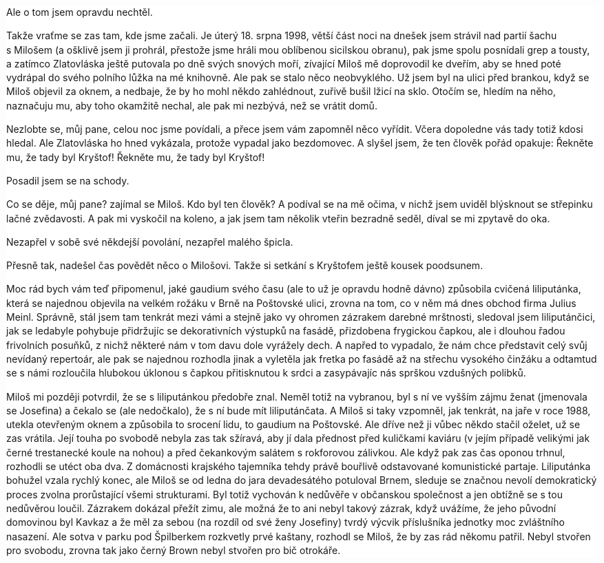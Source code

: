 Ale o tom jsem opravdu nechtěl.

</section>

<section>

Takže vraťme se zas tam, kde jsme začali. Je úterý 18. srpna 1998, větší část noci na dnešek jsem strávil nad partií šachu s Milošem (a ošklivě jsem ji prohrál, přestože jsme hráli mou oblíbenou sicilskou obranu), pak jsme spolu posnídali grep a tousty, a zatímco Zlatovláska ještě putovala po dně svých snových moří, zívající Miloš mě doprovodil ke dveřím, aby se hned poté vydrápal do svého polního lůžka na mé knihovně. Ale pak se stalo něco neobvyklého. Už jsem byl na ulici před brankou, když se Miloš objevil za oknem, a nedbaje, že by ho mohl někdo zahlédnout, zuřivě bušil lžicí na sklo. Otočím se, hledím na něho, naznačuju mu, aby toho okamžitě nechal, ale pak mi nezbývá, než se vrátit domů.

Nezlobte se, můj pane, celou noc jsme povídali, a přece jsem vám zapomněl něco vyřídit. Včera dopoledne vás tady totiž kdosi hledal. Ale Zlatovláska ho hned vykázala, protože vypadal jako bezdomovec. A slyšel jsem, že ten člověk pořád opakuje: Řekněte mu, že tady byl Kryštof! Řekněte mu, že tady byl Kryštof!

Posadil jsem se na schody.

Co se děje, můj pane? zajímal se Miloš. Kdo byl ten člověk? A podíval se na mě očima, v nichž jsem uviděl blýsknout se střepinku lačné zvědavosti. A pak mi vyskočil na koleno, a jak jsem tam několik vteřin bezradně seděl, díval se mi zpytavě do oka.

Nezapřel v sobě své někdejší povolání, nezapřel malého špicla.

</section>

<section>

Přesně tak, nadešel čas povědět něco o Milošovi. Takže si setkání s Kryštofem ještě kousek poodsunem.

Moc rád bych vám teď připomenul, jaké gaudium svého času (ale to už je opravdu hodně dávno) způsobila cvičená liliputánka, která se najednou objevila na velkém rožáku v Brně na Poštovské ulici, zrovna na tom, co v něm má dnes obchod firma Julius Meinl. Správně, stál jsem tam tenkrát mezi vámi a stejně jako vy ohromen zázrakem darebné mrštnosti, sledoval jsem liliputánčici, jak se ledabyle pohybuje přidržujíc se dekorativních výstupků na fasádě, přizdobena frygickou čapkou, ale i dlouhou řadou frivolních posuňků, z nichž některé nám v tom davu dole vyrážely dech. A napřed to vypadalo, že nám chce představit celý svůj nevídaný repertoár, ale pak se najednou rozhodla jinak a vyletěla jak fretka po fasádě až na střechu vysokého činžáku a odtamtud se s námi rozloučila hlubokou úklonou s čapkou přitisknutou k srdci a zasypávajíc nás sprškou vzdušných polibků.

Miloš mi později potvrdil, že se s liliputánkou předobře znal. Neměl totiž na vybranou, byl s ní ve vyšším zájmu ženat (jmenovala se Josefina) a čekalo se (ale nedočkalo), že s ní bude mít liliputánčata. A Miloš si taky vzpomněl, jak tenkrát, na jaře v roce 1988, utekla otevřeným oknem a způsobila to srocení lidu, to gaudium na Poštovské. Ale dříve než ji vůbec někdo stačil oželet, už se zas vrátila. Její touha po svobodě nebyla zas tak sžíravá, aby jí dala přednost před kuličkami kaviáru (v jejím případě velikými jak černé trestanecké koule na nohou) a před čekankovým salátem s rokforovou zálivkou. Ale když pak zas čas oponou trhnul, rozhodli se utéct oba dva. Z domácnosti krajského tajemníka tehdy právě bouřlivě odstavované komunistické partaje. Liliputánka bohužel vzala rychlý konec, ale Miloš se od ledna do jara devadesátého potuloval Brnem, sleduje se značnou nevolí demokratický proces zvolna prorůstající všemi strukturami. Byl totiž vychován k nedůvěře v občanskou společnost a jen obtížně se s tou nedůvěrou loučil. Zázrakem dokázal přežít zimu, ale možná že to ani nebyl takový zázrak, když uvážíme, že jeho původní domovinou byl Kavkaz a že měl za sebou (na rozdíl od své ženy Josefiny) tvrdý výcvik příslušníka jednotky moc zvláštního nasazení. Ale sotva v parku pod Špilberkem rozkvetly prvé kaštany, rozhodl se Miloš, že by zas rád někomu patřil. Nebyl stvořen pro svobodu, zrovna tak jako černý Brown nebyl stvořen pro bič otrokáře.
